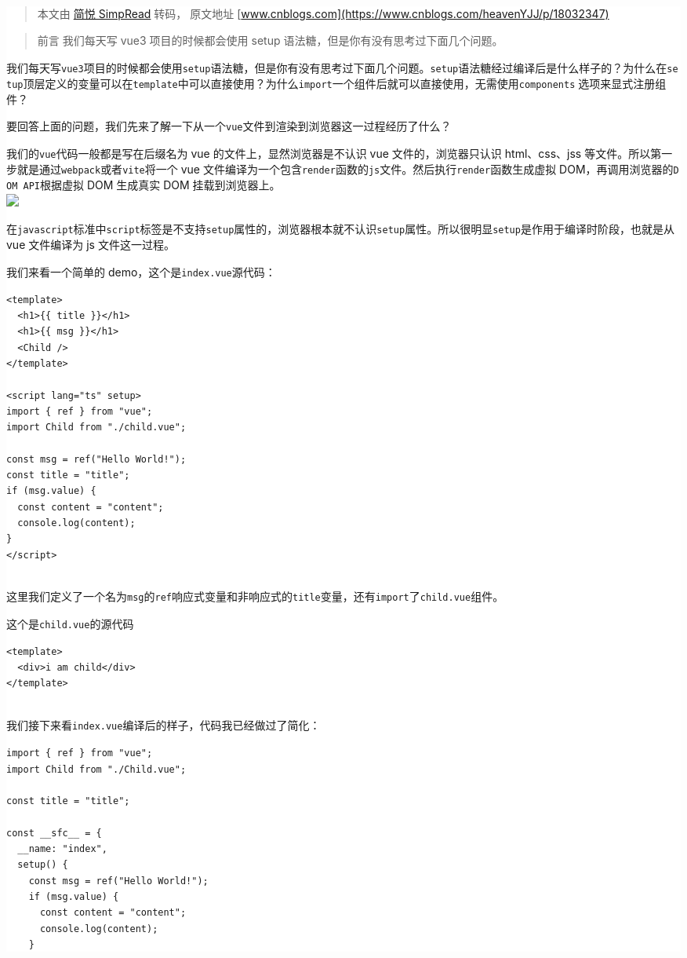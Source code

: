 > 本文由 [简悦 SimpRead](http://ksria.com/simpread/) 转码， 原文地址 [www.cnblogs.com](https://www.cnblogs.com/heavenYJJ/p/18032347)

> 前言 我们每天写 vue3 项目的时候都会使用 setup 语法糖，但是你有没有思考过下面几个问题。

我们每天写`vue3`项目的时候都会使用`setup`语法糖，但是你有没有思考过下面几个问题。`setup`语法糖经过编译后是什么样子的？为什么在`setup`顶层定义的变量可以在`template`中可以直接使用？为什么`import`一个组件后就可以直接使用，无需使用`components` 选项来显式注册组件？

要回答上面的问题，我们先来了解一下从一个`vue`文件到渲染到浏览器这一过程经历了什么？

我们的`vue`代码一般都是写在后缀名为 vue 的文件上，显然浏览器是不认识 vue 文件的，浏览器只认识 html、css、jss 等文件。所以第一步就是通过`webpack`或者`vite`将一个 vue 文件编译为一个包含`render`函数的`js`文件。然后执行`render`函数生成虚拟 DOM，再调用浏览器的`DOM API`根据虚拟 DOM 生成真实 DOM 挂载到浏览器上。  
![](https://img2024.cnblogs.com/blog/1217259/202402/1217259-20240225140103187-1930103806.png)

在`javascript`标准中`script`标签是不支持`setup`属性的，浏览器根本就不认识`setup`属性。所以很明显`setup`是作用于编译时阶段，也就是从 vue 文件编译为 js 文件这一过程。

我们来看一个简单的 demo，这个是`index.vue`源代码：

```
<template>
  <h1>{{ title }}</h1>
  <h1>{{ msg }}</h1>
  <Child />
</template>

<script lang="ts" setup>
import { ref } from "vue";
import Child from "./child.vue";

const msg = ref("Hello World!");
const title = "title";
if (msg.value) {
  const content = "content";
  console.log(content);
}
</script>


```

这里我们定义了一个名为`msg`的`ref`响应式变量和非响应式的`title`变量，还有`import`了`child.vue`组件。

这个是`child.vue`的源代码

```
<template>
  <div>i am child</div>
</template>


```

我们接下来看`index.vue`编译后的样子，代码我已经做过了简化：

```
import { ref } from "vue";
import Child from "./Child.vue";

const title = "title";

const __sfc__ = {
  __name: "index",
  setup() {
    const msg = ref("Hello World!");
    if (msg.value) {
      const content = "content";
      console.log(content);
    }
```